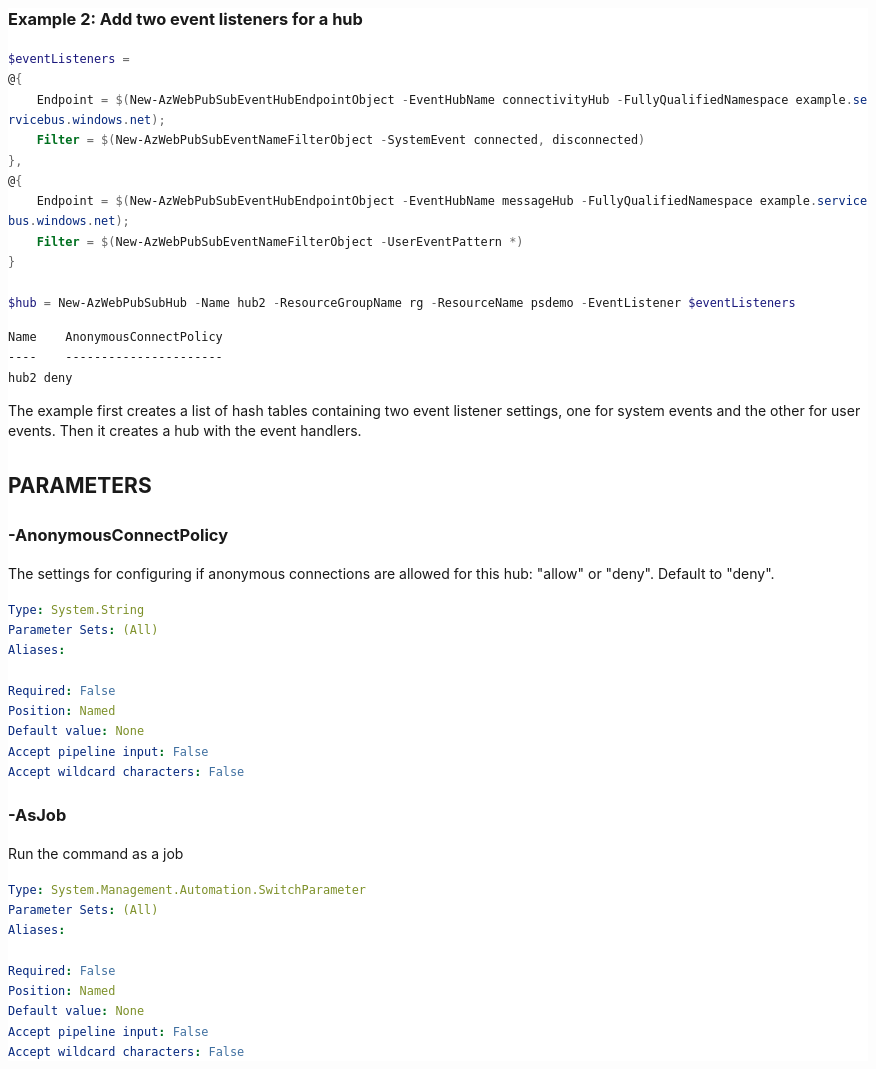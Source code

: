 ### Example 2: Add two event listeners for a hub
```powershell
$eventListeners =
@{
    Endpoint = $(New-AzWebPubSubEventHubEndpointObject -EventHubName connectivityHub -FullyQualifiedNamespace example.servicebus.windows.net);
    Filter = $(New-AzWebPubSubEventNameFilterObject -SystemEvent connected, disconnected)
},
@{
    Endpoint = $(New-AzWebPubSubEventHubEndpointObject -EventHubName messageHub -FullyQualifiedNamespace example.servicebus.windows.net);
    Filter = $(New-AzWebPubSubEventNameFilterObject -UserEventPattern *)
}

$hub = New-AzWebPubSubHub -Name hub2 -ResourceGroupName rg -ResourceName psdemo -EventListener $eventListeners
```

```output
Name    AnonymousConnectPolicy
----    ----------------------
hub2 deny
```

The example first creates a list of hash tables containing two event listener settings, one for system events and the other for user events.
Then it creates a hub with the event handlers.

## PARAMETERS

### -AnonymousConnectPolicy
The settings for configuring if anonymous connections are allowed for this hub: "allow" or "deny".
Default to "deny".

```yaml
Type: System.String
Parameter Sets: (All)
Aliases:

Required: False
Position: Named
Default value: None
Accept pipeline input: False
Accept wildcard characters: False
```

### -AsJob
Run the command as a job

```yaml
Type: System.Management.Automation.SwitchParameter
Parameter Sets: (All)
Aliases:

Required: False
Position: Named
Default value: None
Accept pipeline input: False
Accept wildcard characters: False
```

